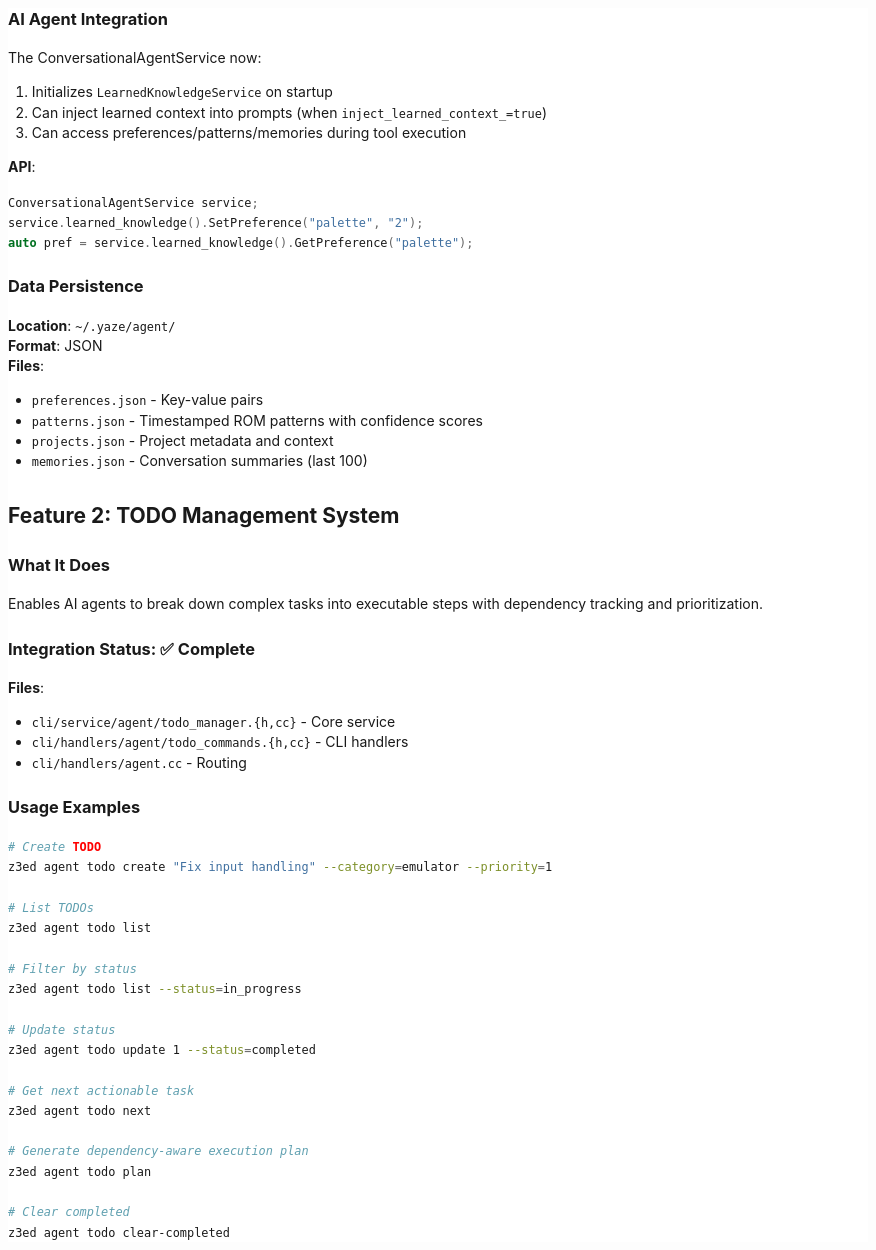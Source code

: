 ### AI Agent Integration

The ConversationalAgentService now:
1. Initializes `LearnedKnowledgeService` on startup
2. Can inject learned context into prompts (when `inject_learned_context_=true`)
3. Can access preferences/patterns/memories during tool execution

**API**:
```cpp
ConversationalAgentService service;
service.learned_knowledge().SetPreference("palette", "2");
auto pref = service.learned_knowledge().GetPreference("palette");
```

### Data Persistence

**Location**: `~/.yaze/agent/`  
**Format**: JSON  
**Files**:
- `preferences.json` - Key-value pairs
- `patterns.json` - Timestamped ROM patterns with confidence scores
- `projects.json` - Project metadata and context
- `memories.json` - Conversation summaries (last 100)

## Feature 2: TODO Management System

### What It Does

Enables AI agents to break down complex tasks into executable steps with dependency tracking and prioritization.

### Integration Status: ✅ Complete

**Files**:
- `cli/service/agent/todo_manager.{h,cc}` - Core service
- `cli/handlers/agent/todo_commands.{h,cc}` - CLI handlers
- `cli/handlers/agent.cc` - Routing

### Usage Examples

```bash
# Create TODO
z3ed agent todo create "Fix input handling" --category=emulator --priority=1

# List TODOs
z3ed agent todo list

# Filter by status
z3ed agent todo list --status=in_progress

# Update status
z3ed agent todo update 1 --status=completed

# Get next actionable task
z3ed agent todo next

# Generate dependency-aware execution plan
z3ed agent todo plan

# Clear completed
z3ed agent todo clear-completed
```
